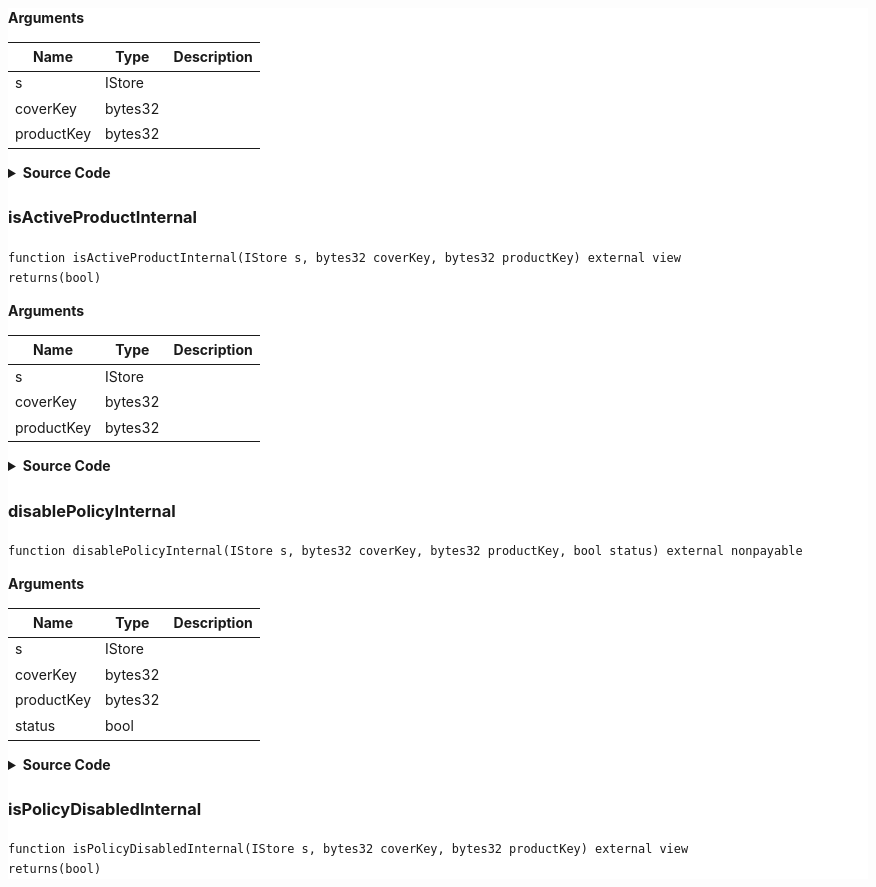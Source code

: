 **Arguments**

| Name        | Type           | Description  |
| ------------- |------------- | -----|
| s | IStore |  | 
| coverKey | bytes32 |  | 
| productKey | bytes32 |  | 

<details><summary><strong>Source Code</strong></summary></details>

### isActiveProductInternal

```solidity
function isActiveProductInternal(IStore s, bytes32 coverKey, bytes32 productKey) external view
returns(bool)
```

**Arguments**

| Name        | Type           | Description  |
| ------------- |------------- | -----|
| s | IStore |  | 
| coverKey | bytes32 |  | 
| productKey | bytes32 |  | 

<details><summary><strong>Source Code</strong></summary></details>

### disablePolicyInternal

```solidity
function disablePolicyInternal(IStore s, bytes32 coverKey, bytes32 productKey, bool status) external nonpayable
```

**Arguments**

| Name        | Type           | Description  |
| ------------- |------------- | -----|
| s | IStore |  | 
| coverKey | bytes32 |  | 
| productKey | bytes32 |  | 
| status | bool |  | 

<details><summary><strong>Source Code</strong></summary></details>

### isPolicyDisabledInternal

```solidity
function isPolicyDisabledInternal(IStore s, bytes32 coverKey, bytes32 productKey) external view
returns(bool)
```
